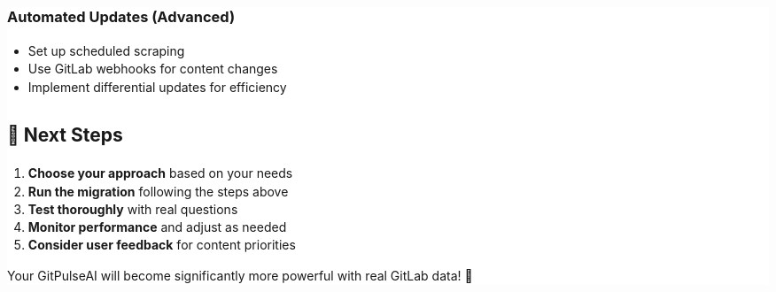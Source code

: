 ### Automated Updates (Advanced)
- Set up scheduled scraping
- Use GitLab webhooks for content changes
- Implement differential updates for efficiency

## 🎉 Next Steps

1. **Choose your approach** based on your needs
2. **Run the migration** following the steps above
3. **Test thoroughly** with real questions
4. **Monitor performance** and adjust as needed
5. **Consider user feedback** for content priorities

Your GitPulseAI will become significantly more powerful with real GitLab data! 🚀 